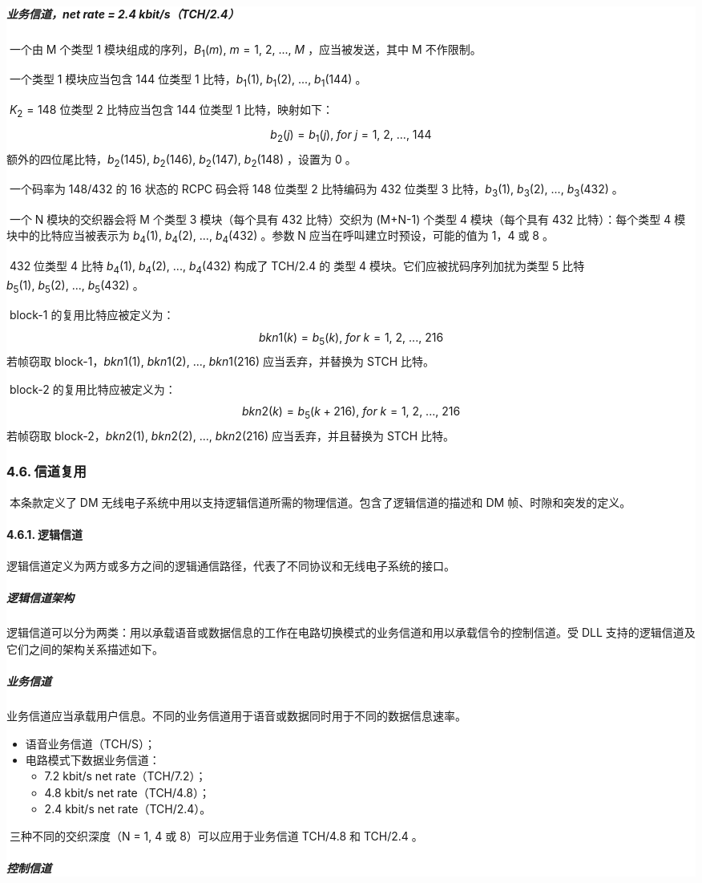 ##### 业务信道，net rate = 2.4 kbit/s（TCH/2.4）

​	一个由 M 个类型 1 模块组成的序列，$B_1(m),\ m = 1,\ 2,\ ...,\ M$ ，应当被发送，其中 M 不作限制。

​	一个类型 1 模块应当包含 144 位类型 1 比特，$b_1(1),\ b_1(2),\ ...,\ b_1(144)$ 。

​	$K_2 = 148$ 位类型 2 比特应当包含 144 位类型 1 比特，映射如下：
$$
b_2(j)= b_1(j),\ for\ j = 1,\ 2,\ ...,\ 144
$$
​	额外的四位尾比特，$b_2(145),\ b_2(146),\ b_2(147),\ b_2(148)$ ，设置为 0 。

​	一个码率为 148/432 的 16 状态的 RCPC 码会将 148 位类型 2 比特编码为 432 位类型 3 比特，$b_3(1),\ b_3(2),\ ...,\ b_3(432)$ 。

​	一个 N 模块的交织器会将 M 个类型 3 模块（每个具有 432 比特）交织为 (M+N-1) 个类型 4 模块（每个具有 432 比特）：每个类型 4 模块中的比特应当被表示为 $b_4(1),\ b_4(2),\ ...,\ b_4(432)$ 。参数 N 应当在呼叫建立时预设，可能的值为 1，4 或 8 。

​	432 位类型 4 比特 $b_4(1),\ b_4(2),\ ...,\ b_4(432)$ 构成了 TCH/2.4 的 类型 4 模块。它们应被扰码序列加扰为类型 5 比特 $b_5(1),\ b_5(2),\ ...,\ b_5(432)$ 。 

​	block-1 的复用比特应被定义为：
$$
bkn1(k) = b_5(k),\ for\ k = 1,\ 2,\ ...,\ 216
$$
​	若帧窃取 block-1，$bkn1(1),\ bkn1(2),\ ...,\ bkn1(216)$ 应当丢弃，并替换为 STCH 比特。

​	block-2 的复用比特应被定义为：
$$
bkn2(k) = b_5(k+216),\ for\ k = 1,\ 2,\ ...,\ 216
$$
​	若帧窃取 block-2，$bkn2(1),\ bkn2(2),\ ...,\ bkn2(216)$ 应当丢弃，并且替换为 STCH 比特。

### 4.6. 信道复用

​	本条款定义了 DM 无线电子系统中用以支持逻辑信道所需的物理信道。包含了逻辑信道的描述和 DM 帧、时隙和突发的定义。

#### 4.6.1. 逻辑信道

​	逻辑信道定义为两方或多方之间的逻辑通信路径，代表了不同协议和无线电子系统的接口。

##### 逻辑信道架构

​	逻辑信道可以分为两类：用以承载语音或数据信息的工作在电路切换模式的业务信道和用以承载信令的控制信道。受 DLL 支持的逻辑信道及它们之间的架构关系描述如下。

##### 业务信道

​	业务信道应当承载用户信息。不同的业务信道用于语音或数据同时用于不同的数据信息速率。

- 语音业务信道（TCH/S）；
- 电路模式下数据业务信道：
  - 7.2 kbit/s net rate（TCH/7.2）；
  - 4.8 kbit/s net rate（TCH/4.8）；
  - 2.4 kbit/s net rate（TCH/2.4）。

​	三种不同的交织深度（N = 1, 4 或 8）可以应用于业务信道 TCH/4.8 和 TCH/2.4 。

##### 控制信道
